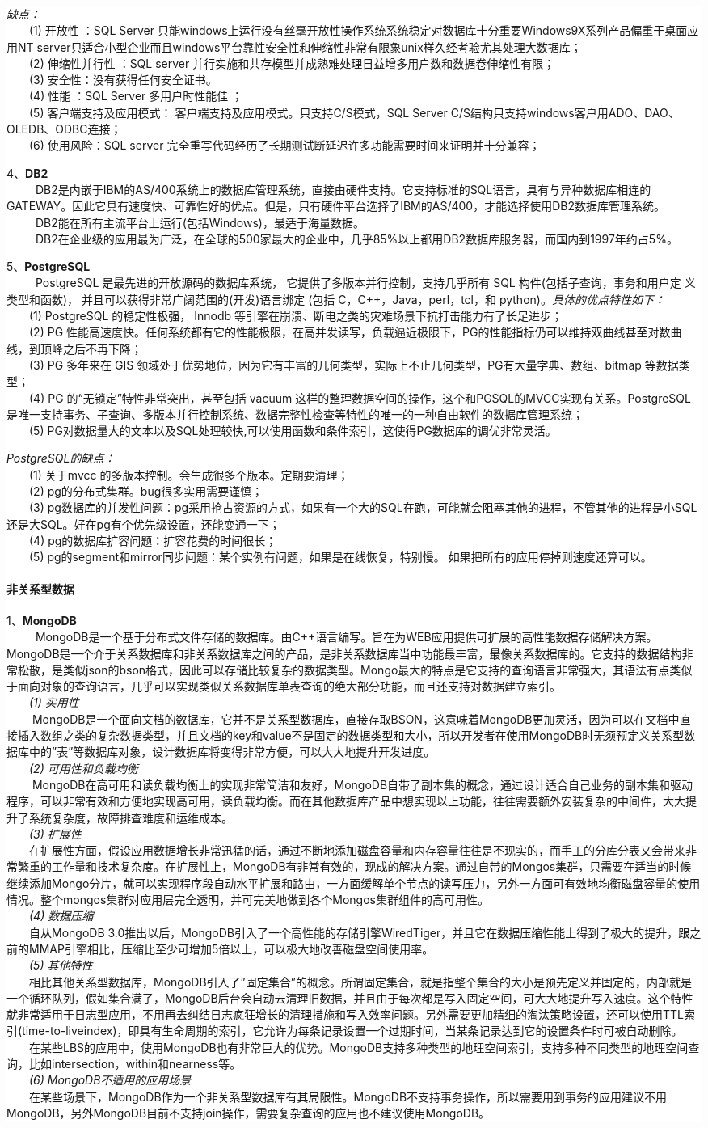*缺点：*<br>
　　(1) 开放性 ：SQL Server 只能windows上运行没有丝毫开放性操作系统系统稳定对数据库十分重要Windows9X系列产品偏重于桌面应用NT server只适合小型企业而且windows平台靠性安全性和伸缩性非常有限象unix样久经考验尤其处理大数据库；<br>
　　(2) 伸缩性并行性 ：SQL server 并行实施和共存模型并成熟难处理日益增多用户数和数据卷伸缩性有限；<br>
　　(3) 安全性：没有获得任何安全证书。<br>
　　(4) 性能 ：SQL Server 多用户时性能佳 ；<br>
　　(5) 客户端支持及应用模式： 客户端支持及应用模式。只支持C/S模式，SQL Server C/S结构只支持windows客户用ADO、DAO、OLEDB、ODBC连接；<br>
　　(6) 使用风险：SQL server 完全重写代码经历了长期测试断延迟许多功能需要时间来证明并十分兼容；

4、**DB2** <br>
&emsp; &emsp; DB2是内嵌于IBM的AS/400系统上的数据库管理系统，直接由硬件支持。它支持标准的SQL语言，具有与异种数据库相连的GATEWAY。因此它具有速度快、可靠性好的优点。但是，只有硬件平台选择了IBM的AS/400，才能选择使用DB2数据库管理系统。<br>
&emsp; &emsp; DB2能在所有主流平台上运行(包括Windows)，最适于海量数据。<br>
&emsp; &emsp; DB2在企业级的应用最为广泛，在全球的500家最大的企业中，几乎85%以上都用DB2数据库服务器，而国内到1997年约占5%。

5、**PostgreSQL** <br>
&emsp; &emsp; PostgreSQL 是最先进的开放源码的数据库系统， 它提供了多版本并行控制，支持几乎所有 SQL 构件(包括子查询，事务和用户定 义类型和函数)， 并且可以获得非常广阔范围的(开发)语言绑定 (包括 C，C++，Java，perl，tcl，和 python)。*具体的优点特性如下：*<br>
　　(1) PostgreSQL 的稳定性极强， Innodb 等引擎在崩溃、断电之类的灾难场景下抗打击能力有了长足进步；<br>
　　(2) PG 性能高速度快。任何系统都有它的性能极限，在高并发读写，负载逼近极限下，PG的性能指标仍可以维持双曲线甚至对数曲线，到顶峰之后不再下降；<br>
　　(3) PG 多年来在 GIS 领域处于优势地位，因为它有丰富的几何类型，实际上不止几何类型，PG有大量字典、数组、bitmap 等数据类型；<br>
　　(4) PG 的“无锁定”特性非常突出，甚至包括 vacuum 这样的整理数据空间的操作，这个和PGSQL的MVCC实现有关系。PostgreSQL 是唯一支持事务、子查询、多版本并行控制系统、数据完整性检查等特性的唯一的一种自由软件的数据库管理系统；<br>
　　(5) PG对数据量大的文本以及SQL处理较快,可以使用函数和条件索引，这使得PG数据库的调优非常灵活。

*PostgreSQL的缺点：*<br>
　　(1) 关于mvcc 的多版本控制。会生成很多个版本。定期要清理；<br>
　　(2) pg的分布式集群。bug很多实用需要谨慎；<br>
　　(3) pg数据库的并发性问题：pg采用抢占资源的方式，如果有一个大的SQL在跑，可能就会阻塞其他的进程，不管其他的进程是小SQL还是大SQL。好在pg有个优先级设置，还能变通一下；<br>
　　(4) pg的数据库扩容问题：扩容花费的时间很长；<br>
　　(5) pg的segment和mirror同步问题：某个实例有问题，如果是在线恢复，特别慢。 如果把所有的应用停掉则速度还算可以。

#### 非关系型数据
1、**MongoDB** <br>
&emsp; &emsp; MongoDB是一个基于分布式文件存储的数据库。由C++语言编写。旨在为WEB应用提供可扩展的高性能数据存储解决方案。MongoDB是一个介于关系数据库和非关系数据库之间的产品，是非关系数据库当中功能最丰富，最像关系数据库的。它支持的数据结构非常松散，是类似json的bson格式，因此可以存储比较复杂的数据类型。Mongo最大的特点是它支持的查询语言非常强大，其语法有点类似于面向对象的查询语言，几乎可以实现类似关系数据库单表查询的绝大部分功能，而且还支持对数据建立索引。<br>
　　*(1) 实用性* <br>
&emsp;&emsp; MongoDB是一个面向文档的数据库，它并不是关系型数据库，直接存取BSON，这意味着MongoDB更加灵活，因为可以在文档中直接插入数组之类的复杂数据类型，并且文档的key和value不是固定的数据类型和大小，所以开发者在使用MongoDB时无须预定义关系型数据库中的”表”等数据库对象，设计数据库将变得非常方便，可以大大地提升开发进度。<br>
　　*(2) 可用性和负载均衡* <br>
&emsp;&emsp; MongoDB在高可用和读负载均衡上的实现非常简洁和友好，MongoDB自带了副本集的概念，通过设计适合自己业务的副本集和驱动程序，可以非常有效和方便地实现高可用，读负载均衡。而在其他数据库产品中想实现以上功能，往往需要额外安装复杂的中间件，大大提升了系统复杂度，故障排查难度和运维成本。 <br>
　　*(3) 扩展性* <br>
&emsp;&emsp;在扩展性方面，假设应用数据增长非常迅猛的话，通过不断地添加磁盘容量和内存容量往往是不现实的，而手工的分库分表又会带来非常繁重的工作量和技术复杂度。在扩展性上，MongoDB有非常有效的，现成的解决方案。通过自带的Mongos集群，只需要在适当的时候继续添加Mongo分片，就可以实现程序段自动水平扩展和路由，一方面缓解单个节点的读写压力，另外一方面可有效地均衡磁盘容量的使用情况。整个mongos集群对应用层完全透明，并可完美地做到各个Mongos集群组件的高可用性。 <br>
　　*(4) 数据压缩* <br>
&emsp;&emsp;自从MongoDB 3.0推出以后，MongoDB引入了一个高性能的存储引擎WiredTiger，并且它在数据压缩性能上得到了极大的提升，跟之前的MMAP引擎相比，压缩比至少可增加5倍以上，可以极大地改善磁盘空间使用率。 <br>
　　*(5) 其他特性* <br>
&emsp;&emsp;相比其他关系型数据库，MongoDB引入了”固定集合”的概念。所谓固定集合，就是指整个集合的大小是预先定义并固定的，内部就是一个循环队列，假如集合满了，MongoDB后台会自动去清理旧数据，并且由于每次都是写入固定空间，可大大地提升写入速度。这个特性就非常适用于日志型应用，不用再去纠结日志疯狂增长的清理措施和写入效率问题。另外需要更加精细的淘汰策略设置，还可以使用TTL索引(time-to-liveindex)，即具有生命周期的索引，它允许为每条记录设置一个过期时间，当某条记录达到它的设置条件时可被自动删除。 <br>
&emsp;&emsp;在某些LBS的应用中，使用MongoDB也有非常巨大的优势。MongoDB支持多种类型的地理空间索引，支持多种不同类型的地理空间查询，比如intersection，within和nearness等。 <br>
　　*(6) MongoDB不适用的应用场景* <br>
&emsp;&emsp;在某些场景下，MongoDB作为一个非关系型数据库有其局限性。MongoDB不支持事务操作，所以需要用到事务的应用建议不用MongoDB，另外MongoDB目前不支持join操作，需要复杂查询的应用也不建议使用MongoDB。
